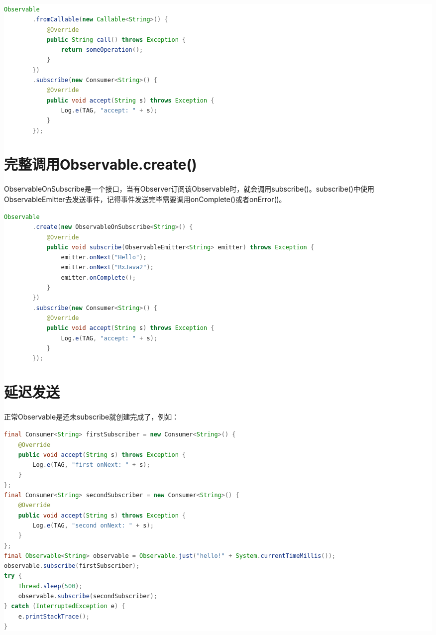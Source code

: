 ```java
Observable
        .fromCallable(new Callable<String>() {
            @Override
            public String call() throws Exception {
                return someOperation();
            }
        })
        .subscribe(new Consumer<String>() {
            @Override
            public void accept(String s) throws Exception {
                Log.e(TAG, "accept: " + s);
            }
        });

```

# 完整调用Observable.create()
ObservableOnSubscribe是一个接口，当有Observer订阅该Observable时，就会调用subscribe()。subscribe()中使用ObservableEmitter去发送事件，记得事件发送完毕需要调用onComplete()或者onError()。
```java
Observable
        .create(new ObservableOnSubscribe<String>() {
            @Override
            public void subscribe(ObservableEmitter<String> emitter) throws Exception {
                emitter.onNext("Hello");
                emitter.onNext("RxJava2");
                emitter.onComplete();
            }
        })
        .subscribe(new Consumer<String>() {
            @Override
            public void accept(String s) throws Exception {
                Log.e(TAG, "accept: " + s);
            }
        });
```

# 延迟发送
正常Observable是还未subscribe就创建完成了，例如：

```java
final Consumer<String> firstSubscriber = new Consumer<String>() {
    @Override
    public void accept(String s) throws Exception {
        Log.e(TAG, "first onNext: " + s);
    }
};
final Consumer<String> secondSubscriber = new Consumer<String>() {
    @Override
    public void accept(String s) throws Exception {
        Log.e(TAG, "second onNext: " + s);
    }
};
final Observable<String> observable = Observable.just("hello!" + System.currentTimeMillis());
observable.subscribe(firstSubscriber);
try {
    Thread.sleep(500);
    observable.subscribe(secondSubscriber);
} catch (InterruptedException e) {
    e.printStackTrace();
}
```